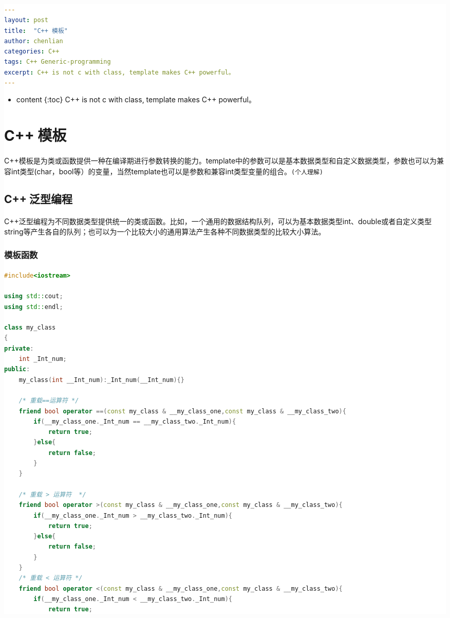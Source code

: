 ```yaml
---
layout: post
title:  "C++ 模板"
author: chenlian
categories: C++
tags: C++ Generic-programming
excerpt: C++ is not c with class, template makes C++ powerful。
---
```



* content
{:toc}
C++ is not c with class, template makes C++ powerful。

# C++ 模板


C++模板是为类或函数提供一种在编译期进行参数转换的能力。template中的参数可以是基本数据类型和自定义数据类型，参数也可以为兼容int类型(char，bool等）的变量，当然template也可以是参数和兼容int类型变量的组合。`(个人理解)`

## C++ 泛型编程


C++泛型编程为不同数据类型提供统一的类或函数。比如，一个通用的数据结构队列，可以为基本数据类型int、double或者自定义类型string等产生各自的队列；也可以为一个比较大小的通用算法产生各种不同数据类型的比较大小算法。

### 模板函数


```c++
#include<iostream>

using std::cout;
using std::endl;

class my_class
{
private:
	int _Int_num;
public:
	my_class(int __Int_num):_Int_num(__Int_num){}
	
	/* 重载==运算符 */
	friend bool operator ==(const my_class & __my_class_one,const my_class & __my_class_two){
		if(__my_class_one._Int_num == __my_class_two._Int_num){
			return true;
		}else{
			return false;
		}	
	}
	
	/* 重载 > 运算符  */ 
	friend bool operator >(const my_class & __my_class_one,const my_class & __my_class_two){
		if(__my_class_one._Int_num > __my_class_two._Int_num){
			return true;
		}else{
			return false;
		}	
	}
	/* 重载 < 运算符 */
	friend bool operator <(const my_class & __my_class_one,const my_class & __my_class_two){
		if(__my_class_one._Int_num < __my_class_two._Int_num){
			return true;
```